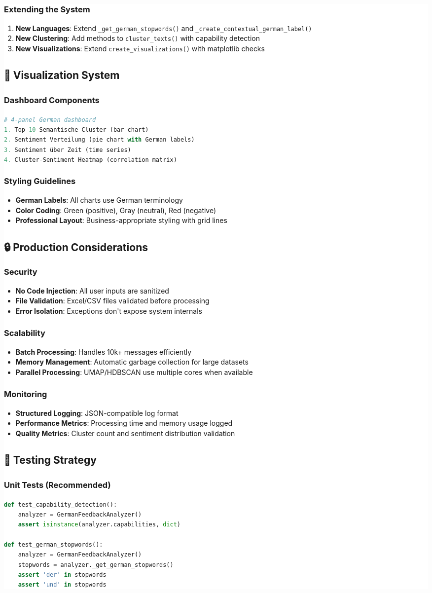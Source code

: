 ### Extending the System

1. **New Languages**: Extend `_get_german_stopwords()` and `_create_contextual_german_label()`
2. **New Clustering**: Add methods to `cluster_texts()` with capability detection
3. **New Visualizations**: Extend `create_visualizations()` with matplotlib checks

## 🎨 Visualization System

### Dashboard Components
```python
# 4-panel German dashboard
1. Top 10 Semantische Cluster (bar chart)
2. Sentiment Verteilung (pie chart with German labels)
3. Sentiment über Zeit (time series)
4. Cluster-Sentiment Heatmap (correlation matrix)
```

### Styling Guidelines
- **German Labels**: All charts use German terminology
- **Color Coding**: Green (positive), Gray (neutral), Red (negative)
- **Professional Layout**: Business-appropriate styling with grid lines

## 🔒 Production Considerations

### Security
- **No Code Injection**: All user inputs are sanitized
- **File Validation**: Excel/CSV files validated before processing
- **Error Isolation**: Exceptions don't expose system internals

### Scalability
- **Batch Processing**: Handles 10k+ messages efficiently
- **Memory Management**: Automatic garbage collection for large datasets
- **Parallel Processing**: UMAP/HDBSCAN use multiple cores when available

### Monitoring
- **Structured Logging**: JSON-compatible log format
- **Performance Metrics**: Processing time and memory usage logged
- **Quality Metrics**: Cluster count and sentiment distribution validation

## 🧪 Testing Strategy

### Unit Tests (Recommended)
```python
def test_capability_detection():
    analyzer = GermanFeedbackAnalyzer()
    assert isinstance(analyzer.capabilities, dict)

def test_german_stopwords():
    analyzer = GermanFeedbackAnalyzer()
    stopwords = analyzer._get_german_stopwords()
    assert 'der' in stopwords
    assert 'und' in stopwords
```

